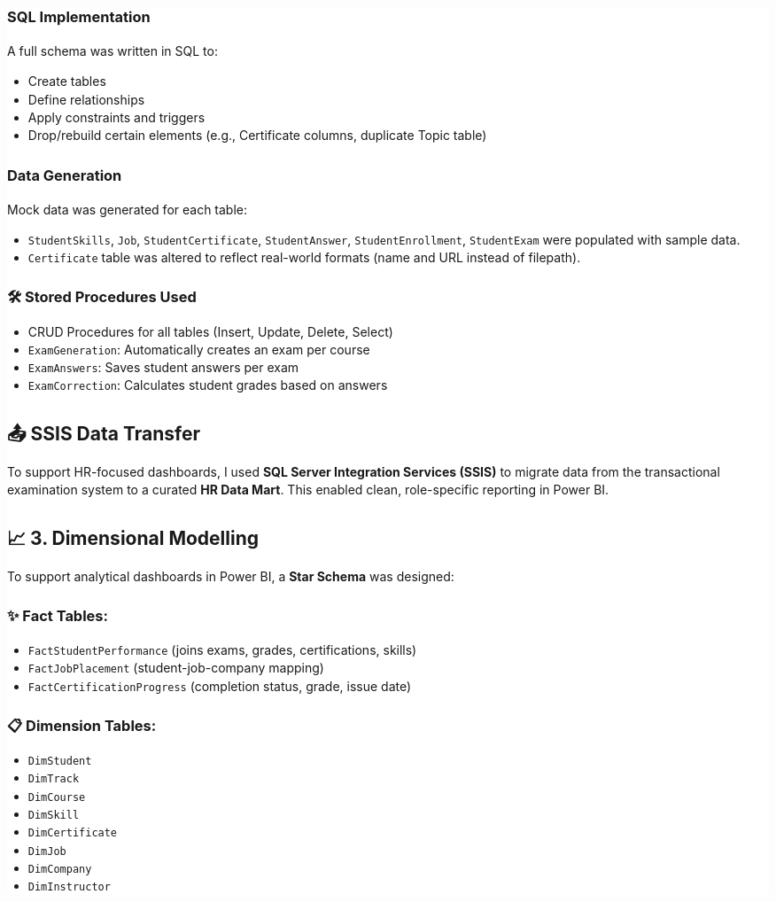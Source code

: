 ### SQL Implementation

A full schema was written in SQL to:

* Create tables
* Define relationships
* Apply constraints and triggers
* Drop/rebuild certain elements (e.g., Certificate columns, duplicate Topic table)

  


### Data Generation

Mock data was generated for each table:

* `StudentSkills`, `Job`, `StudentCertificate`, `StudentAnswer`, `StudentEnrollment`, `StudentExam` were populated with sample data.
* `Certificate` table was altered to reflect real-world formats (name and URL instead of filepath).

### 🛠️ Stored Procedures Used

* CRUD Procedures for all tables (Insert, Update, Delete, Select)
* `ExamGeneration`: Automatically creates an exam per course
* `ExamAnswers`: Saves student answers per exam
* `ExamCorrection`: Calculates student grades based on answers

## 📤 SSIS Data Transfer

To support HR-focused dashboards, I used **SQL Server Integration Services (SSIS)** to migrate data from the transactional examination system to a curated **HR Data Mart**. This enabled clean, role-specific reporting in Power BI.

## 📈 3. Dimensional Modelling

To support analytical dashboards in Power BI, a **Star Schema** was designed:

### ✨ Fact Tables:

* `FactStudentPerformance` (joins exams, grades, certifications, skills)
* `FactJobPlacement` (student-job-company mapping)
* `FactCertificationProgress` (completion status, grade, issue date)

### 📋 Dimension Tables:

* `DimStudent`
* `DimTrack`
* `DimCourse`
* `DimSkill`
* `DimCertificate`
* `DimJob`
* `DimCompany`
* `DimInstructor`
